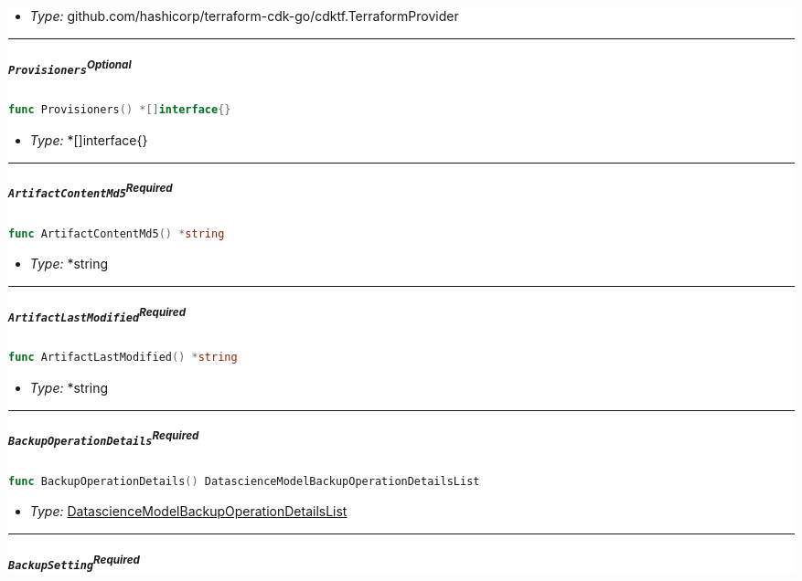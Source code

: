- *Type:* github.com/hashicorp/terraform-cdk-go/cdktf.TerraformProvider

---

##### `Provisioners`<sup>Optional</sup> <a name="Provisioners" id="rhizo-co-terraform-provider-oci.datascienceModel.DatascienceModel.property.provisioners"></a>

```go
func Provisioners() *[]interface{}
```

- *Type:* *[]interface{}

---

##### `ArtifactContentMd5`<sup>Required</sup> <a name="ArtifactContentMd5" id="rhizo-co-terraform-provider-oci.datascienceModel.DatascienceModel.property.artifactContentMd5"></a>

```go
func ArtifactContentMd5() *string
```

- *Type:* *string

---

##### `ArtifactLastModified`<sup>Required</sup> <a name="ArtifactLastModified" id="rhizo-co-terraform-provider-oci.datascienceModel.DatascienceModel.property.artifactLastModified"></a>

```go
func ArtifactLastModified() *string
```

- *Type:* *string

---

##### `BackupOperationDetails`<sup>Required</sup> <a name="BackupOperationDetails" id="rhizo-co-terraform-provider-oci.datascienceModel.DatascienceModel.property.backupOperationDetails"></a>

```go
func BackupOperationDetails() DatascienceModelBackupOperationDetailsList
```

- *Type:* <a href="#rhizo-co-terraform-provider-oci.datascienceModel.DatascienceModelBackupOperationDetailsList">DatascienceModelBackupOperationDetailsList</a>

---

##### `BackupSetting`<sup>Required</sup> <a name="BackupSetting" id="rhizo-co-terraform-provider-oci.datascienceModel.DatascienceModel.property.backupSetting"></a>
